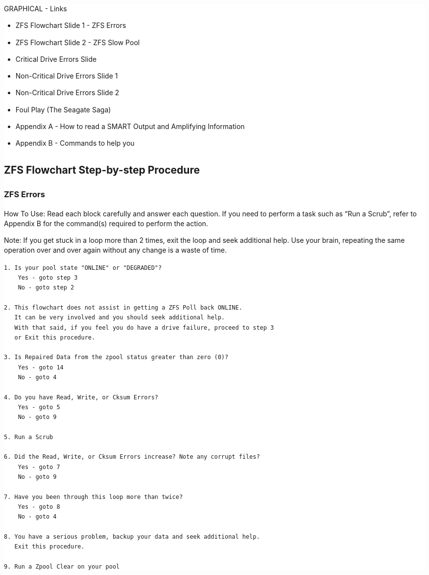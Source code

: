   GRAPHICAL - Links
  
   * ZFS Flowchart Slide 1 - ZFS Errors
   * ZFS Flowchart Slide 2 - ZFS Slow Pool

   * Critical Drive Errors Slide

   * Non-Critical Drive Errors Slide 1
   * Non-Critical Drive Errors Slide 2

   * Foul Play (The Seagate Saga)

   * Appendix A - How to read a SMART Output and Amplifying Information
   * Appendix B - Commands to help you

## ZFS Flowchart Step-by-step Procedure
  ### ZFS Errors

  How To Use:
  Read each block carefully and answer each question.  If you need to perform a task such as “Run a Scrub”, refer to Appendix B for the command(s) required to perform the action.
  
  Note: If you get stuck in a loop more than 2 times, exit the loop and seek additional help.  Use your brain, repeating the same operation over and over again without any change is a waste of time.
  

    1. Is your pool state "ONLINE" or "DEGRADED"?
        Yes - goto step 3
        No - goto step 2
    
    2. This flowchart does not assist in getting a ZFS Poll back ONLINE.
       It can be very involved and you should seek additional help.
       With that said, if you feel you do have a drive failure, proceed to step 3
       or Exit this procedure.

    3. Is Repaired Data from the zpool status greater than zero (0)?
        Yes - goto 14
        No - goto 4
    
    4. Do you have Read, Write, or Cksum Errors?
        Yes - goto 5
        No - goto 9

    5. Run a Scrub

    6. Did the Read, Write, or Cksum Errors increase? Note any corrupt files?
        Yes - goto 7
        No - goto 9

    7. Have you been through this loop more than twice?
        Yes - goto 8
        No - goto 4

    8. You have a serious problem, backup your data and seek additional help.
       Exit this procedure.

    9. Run a Zpool Clear on your pool
    